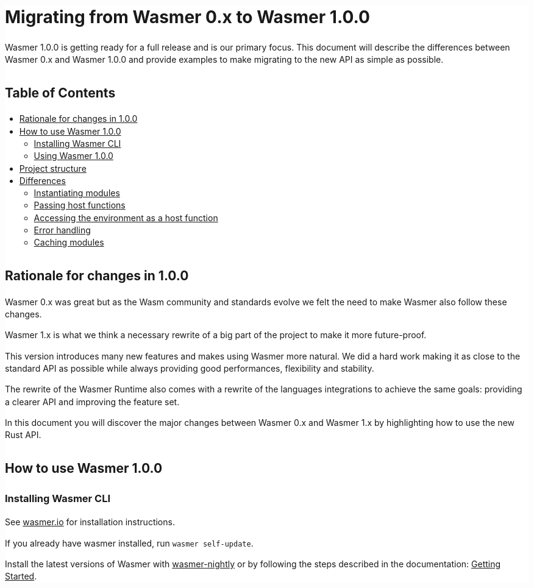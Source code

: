 # Migrating from Wasmer 0.x to Wasmer 1.0.0

Wasmer 1.0.0 is getting ready for a full release and is our primary focus. This document will
describe the differences between Wasmer 0.x and Wasmer 1.0.0 and provide examples
to make migrating to the new API as simple as possible.

## Table of Contents

- [Rationale for changes in 1.0.0](#rationale-for-changes-in-100)
- [How to use Wasmer 1.0.0](#how-to-use-wasmer-100)
  - [Installing Wasmer CLI](#installing-wamser-cli)
  - [Using Wasmer 1.0.0](#using-wamser-100)
- [Project structure](#project-structure)
- [Differences](#differences)
  - [Instantiating modules](#instantiating-modules)
  - [Passing host functions](#passing-host-functions)
  - [Accessing the environment as a host function](#accessing-the-environment-as-a-host-function)
  - [Error handling](#error-handling)
  - [Caching modules](#caching-modules)

## Rationale for changes in 1.0.0

Wasmer 0.x was great but as the Wasm community and standards evolve we felt the need to make Wasmer also follow these 
changes.

Wasmer 1.x is what we think a necessary rewrite of a big part of the project to make it more future-proof. 

This version introduces many new features and makes using Wasmer more natural. We did a hard work making it as close 
to the standard API as possible while always providing good performances, flexibility and stability. 

The rewrite of the Wasmer Runtime also comes with a rewrite of the languages integrations to achieve the same goals: 
providing a clearer API and improving the feature set.

In this document you will discover the major changes between Wasmer 0.x and Wasmer 1.x by highlighting how to use the 
new Rust API.

## How to use Wasmer 1.0.0

### Installing Wasmer CLI

See [wasmer.io] for installation instructions.

If you already have wasmer installed, run `wasmer self-update`.

Install the latest versions of Wasmer with [wasmer-nightly] or by following the steps described in the 
documentation: [Getting Started][getting-started].


[examples]: https://docs.wasmer.io/integrations/examples
[wasmer]: https://crates.io/crates/wasmer/1.0.0
[wasmer-wasi]: https://crates.io/crates/wasmer-wasi/1.0.0
[wasmer-emscripten]: https://crates.io/crates/wasmer-emscripten/1.0.0
[wasmer-engine]: https://crates.io/crates/wasmer-engine/1.0.0
[wasmer-compiler]: https://crates.io/crates/wasmer-compiler/1.0.0
[wasmer.io]: https://wasmer.io
[wasmer-nightly]: https://github.com/wasmerio/wasmer-nightly/
[getting-started]: https://docs.wasmer.io/ecosystem/wasmer/getting-started
[instance-example]: https://docs.wasmer.io/integrations/examples/instance
[imports-exports-example]: https://docs.wasmer.io/integrations/examples/imports-and-exports
[host-functions-example]: https://docs.wasmer.io/integrations/examples/host-functions
[memory]: https://docs.wasmer.io/integrations/examples/memory
[memory-pointers]: https://docs.wasmer.io/integrations/examples/memory-pointers
[host-functions]: https://docs.wasmer.io/integrations/examples/host-functions
[errors]: https://docs.wasmer.io/integrations/examples/errors
[exit-early]: https://docs.wasmer.io/integrations/examples/exit-early